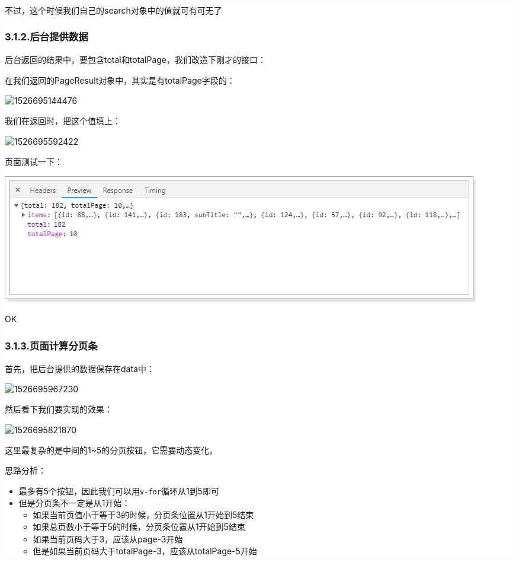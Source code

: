 不过，这个时候我们自己的search对象中的值就可有可无了



### 3.1.2.后台提供数据

后台返回的结果中，要包含total和totalPage，我们改造下刚才的接口：

在我们返回的PageResult对象中，其实是有totalPage字段的：

  ![1526695144476](assets/1526695144476.png)

我们在返回时，把这个值填上：

 ![1526695592422](/assets/1526695592422.png)

页面测试一下：

![1532244453375](assets/1532244453375.png)

OK



### 3.1.3.页面计算分页条

首先，把后台提供的数据保存在data中：

 ![1526695967230](H:/%E4%B9%90%E4%BC%98/7%E6%9C%881%E5%8F%B7%E6%9B%B4%E6%96%B0/day12-%E5%9F%BA%E6%9C%AC%E6%90%9C%E7%B4%A2%E5%8A%9F%E8%83%BD/assets/1526695967230.png)



然后看下我们要实现的效果：

![1526695821870](H:/%E4%B9%90%E4%BC%98/7%E6%9C%881%E5%8F%B7%E6%9B%B4%E6%96%B0/day12-%E5%9F%BA%E6%9C%AC%E6%90%9C%E7%B4%A2%E5%8A%9F%E8%83%BD/assets/1526695821870.png)

这里最复杂的是中间的1~5的分页按钮，它需要动态变化。

思路分析：

- 最多有5个按钮，因此我们可以用`v-for`循环从1到5即可
- 但是分页条不一定是从1开始：
  - 如果当前页值小于等于3的时候，分页条位置从1开始到5结束
  - 如果总页数小于等于5的时候，分页条位置从1开始到5结束
  - 如果当前页码大于3，应该从page-3开始
  - 但是如果当前页码大于totalPage-3，应该从totalPage-5开始
